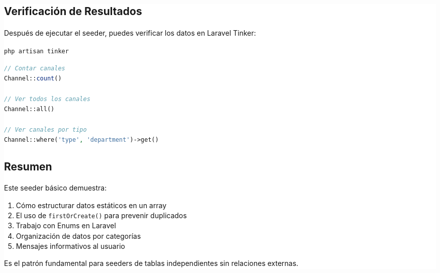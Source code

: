 ## Verificación de Resultados

Después de ejecutar el seeder, puedes verificar los datos en Laravel Tinker:

```bash
php artisan tinker
```

```php
// Contar canales
Channel::count()

// Ver todos los canales
Channel::all()

// Ver canales por tipo
Channel::where('type', 'department')->get()
```

## Resumen

Este seeder básico demuestra:

1. Cómo estructurar datos estáticos en un array
2. El uso de `firstOrCreate()` para prevenir duplicados
3. Trabajo con Enums en Laravel
4. Organización de datos por categorías
5. Mensajes informativos al usuario

Es el patrón fundamental para seeders de tablas independientes sin relaciones externas.
